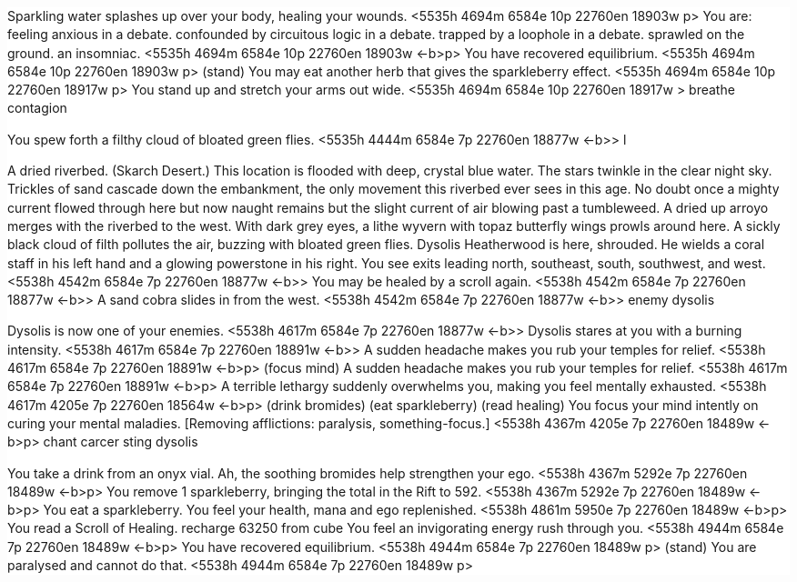Sparkling water splashes up over your body, healing your wounds.
<5535h 4694m 6584e 10p 22760en 18903w <eb><t>p> 
You are:
feeling anxious in a debate.
confounded by circuitous logic in a debate.
trapped by a loophole in a debate.
sprawled on the ground.
an insomniac.
<5535h 4694m 6584e 10p 22760en 18903w <-b><t>p> 
You have recovered equilibrium.
<5535h 4694m 6584e 10p 22760en 18903w <eb><t>p> (stand) 
You may eat another herb that gives the sparkleberry effect.
<5535h 4694m 6584e 10p 22760en 18917w <eb><t>p> 
You stand up and stretch your arms out wide.
<5535h 4694m 6584e 10p 22760en 18917w <eb><t>> breathe contagion

You spew forth a filthy cloud of bloated green flies.
<5535h 4444m 6584e 7p 22760en 18877w <-b><t>> l

A dried riverbed. (Skarch Desert.)
This location is flooded with deep, crystal blue water. The stars twinkle in the clear night sky. Trickles of sand cascade down the embankment, the only movement this riverbed ever sees in this age. No doubt once a mighty current flowed through here but now naught remains but the slight current of air blowing past a tumbleweed. A dried up arroyo merges with the riverbed to the west. With dark grey eyes, a lithe wyvern with topaz butterfly wings prowls around here. A sickly black cloud of filth pollutes the air, buzzing with bloated green flies. Dysolis Heatherwood is here, shrouded. He wields a coral staff in his left hand and a glowing powerstone in his right.
You see exits leading north, southeast, south, southwest, and west.
<5538h 4542m 6584e 7p 22760en 18877w <-b><t>> 
You may be healed by a scroll again.
<5538h 4542m 6584e 7p 22760en 18877w <-b><t>> 
A sand cobra slides in from the west.
<5538h 4542m 6584e 7p 22760en 18877w <-b><t>> enemy dysolis

Dysolis is now one of your enemies.
<5538h 4617m 6584e 7p 22760en 18877w <-b><t>> 
Dysolis stares at you with a burning intensity.
<5538h 4617m 6584e 7p 22760en 18891w <-b><t>> 
A sudden headache makes you rub your temples for relief.
<5538h 4617m 6584e 7p 22760en 18891w <-b><t>p> (focus mind) 
A sudden headache makes you rub your temples for relief.
<5538h 4617m 6584e 7p 22760en 18891w <-b><tf>p> 
A terrible lethargy suddenly overwhelms you, making you feel mentally exhausted.
<5538h 4617m 4205e 7p 22760en 18564w <-b><tf>p> (drink bromides) (eat sparkleberry) (read healing) 
You focus your mind intently on curing your mental maladies.
[Removing afflictions: paralysis, something-focus.]
<5538h 4367m 4205e 7p 22760en 18489w <-b><tf>p> chant carcer
sting dysolis

You take a drink from an onyx vial.
Ah, the soothing bromides help strengthen your ego.
<5538h 4367m 5292e 7p 22760en 18489w <-b><tf>p> 
You remove 1 sparkleberry, bringing the total in the Rift to 592.
<5538h 4367m 5292e 7p 22760en 18489w <-b><tf>p> 
You eat a sparkleberry.
You feel your health, mana and ego replenished.
<5538h 4861m 5950e 7p 22760en 18489w <-b><tf>p> 
You read a Scroll of Healing.
recharge 63250 from cube
You feel an invigorating energy rush through you.
<5538h 4944m 6584e 7p 22760en 18489w <-b><tf>p> 
You have recovered equilibrium.
<5538h 4944m 6584e 7p 22760en 18489w <eb><tf>p> (stand) 
You are paralysed and cannot do that.
<5538h 4944m 6584e 7p 22760en 18489w <eb><tf>p> 